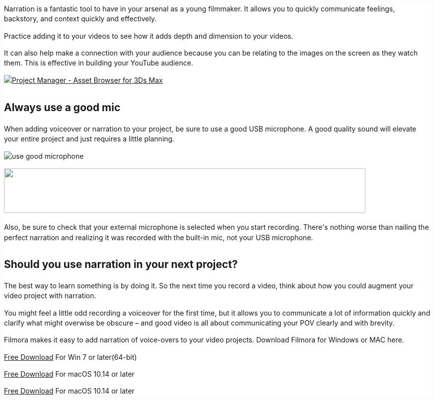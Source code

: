 Narration is a fantastic tool to have in your arsenal as a young filmmaker. It allows you to quickly communicate feelings, backstory, and context quickly and effectively.

Practice adding it to your videos to see how it adds depth and dimension to your videos.

It can also help make a connection with your audience because you can be relating to the images on the screen as they watch them. This is effective in building your YouTube audience.


<a href="https://secure.2checkout.com/order/checkout.php?PRODS=4709458&QTY=1&AFFILIATE=108875&CART=1"><img src="https://3d-kstudio.com/wp-content/uploads/2014/02/Project-Manager-3D-Models-4-800x800.jpg" border="0">Project Manager - Asset Browser for 3Ds Max</a>

## Always use a good mic

When adding voiceover or narration to your project, be sure to use a good USB microphone. A good quality sound will elevate your entire project and just requires a little planning.

![use good microphone](https://images.wondershare.com/filmora/article-images/2022/11/use-good-microphone.jpg)


<a href="https://laganoo.pxf.io/c/5597632/1657399/16446" target="_top" id="1657399"><img src="//a.impactradius-go.com/display-ad/16446-1657399" border="0" alt="" width="728" height="90"/></a><img height="0" width="0" src="https://imp.pxf.io/i/5597632/1657399/16446" style="position:absolute;visibility:hidden;" border="0" />

Also, be sure to check that your external microphone is selected when you start recording. There's nothing worse than nailing the perfect narration and realizing it was recorded with the built-in mic, not your USB microphone.


<a href="https://secure.2checkout.com/order/checkout.php?PRODS=36506229&QTY=1&AFFILIATE=108875&CART=1"><video width="100%" height="" class="rounded-t-md shadow-lg relative z-20" controls="" autoplay="" loop="" muted="" playsinline="" webkit-playinginline="">
<source type="video/mp4" src="https://aidaform.com/images/videos/aidaform-welcome-site.mp4"><source type="video/webm" src="https://aidaform.com/images/videos/aidaform-welcome-site.webm"></video></a>

## Should you use narration in your next project?

The best way to learn something is by doing it. So the next time you record a video, think about how you could augment your video project with narration.

You might feel a little odd recording a voiceover for the first time, but it allows you to communicate a lot of information quickly and clarify what might overwise be obscure – and good video is all about communicating your POV clearly and with brevity.

Filmora makes it easy to add narration of voice-overs to your video projects. Download Filmora for Windows or MAC here.

[Free Download](https://tools.techidaily.com/wondershare/filmora/download/) For Win 7 or later(64-bit)

[Free Download](https://tools.techidaily.com/wondershare/filmora/download/) For macOS 10.14 or later

[Free Download](https://tools.techidaily.com/wondershare/filmora/download/) For macOS 10.14 or later

<ins class="adsbygoogle"
     style="display:block"
     data-ad-format="autorelaxed"
     data-ad-client="ca-pub-7571918770474297"
     data-ad-slot="1223367746"></ins>
